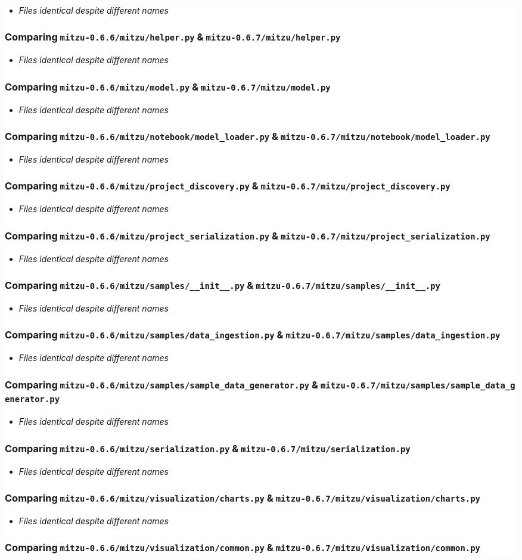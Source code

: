  * *Files identical despite different names*

### Comparing `mitzu-0.6.6/mitzu/helper.py` & `mitzu-0.6.7/mitzu/helper.py`

 * *Files identical despite different names*

### Comparing `mitzu-0.6.6/mitzu/model.py` & `mitzu-0.6.7/mitzu/model.py`

 * *Files identical despite different names*

### Comparing `mitzu-0.6.6/mitzu/notebook/model_loader.py` & `mitzu-0.6.7/mitzu/notebook/model_loader.py`

 * *Files identical despite different names*

### Comparing `mitzu-0.6.6/mitzu/project_discovery.py` & `mitzu-0.6.7/mitzu/project_discovery.py`

 * *Files identical despite different names*

### Comparing `mitzu-0.6.6/mitzu/project_serialization.py` & `mitzu-0.6.7/mitzu/project_serialization.py`

 * *Files identical despite different names*

### Comparing `mitzu-0.6.6/mitzu/samples/__init__.py` & `mitzu-0.6.7/mitzu/samples/__init__.py`

 * *Files identical despite different names*

### Comparing `mitzu-0.6.6/mitzu/samples/data_ingestion.py` & `mitzu-0.6.7/mitzu/samples/data_ingestion.py`

 * *Files identical despite different names*

### Comparing `mitzu-0.6.6/mitzu/samples/sample_data_generator.py` & `mitzu-0.6.7/mitzu/samples/sample_data_generator.py`

 * *Files identical despite different names*

### Comparing `mitzu-0.6.6/mitzu/serialization.py` & `mitzu-0.6.7/mitzu/serialization.py`

 * *Files identical despite different names*

### Comparing `mitzu-0.6.6/mitzu/visualization/charts.py` & `mitzu-0.6.7/mitzu/visualization/charts.py`

 * *Files identical despite different names*

### Comparing `mitzu-0.6.6/mitzu/visualization/common.py` & `mitzu-0.6.7/mitzu/visualization/common.py`
